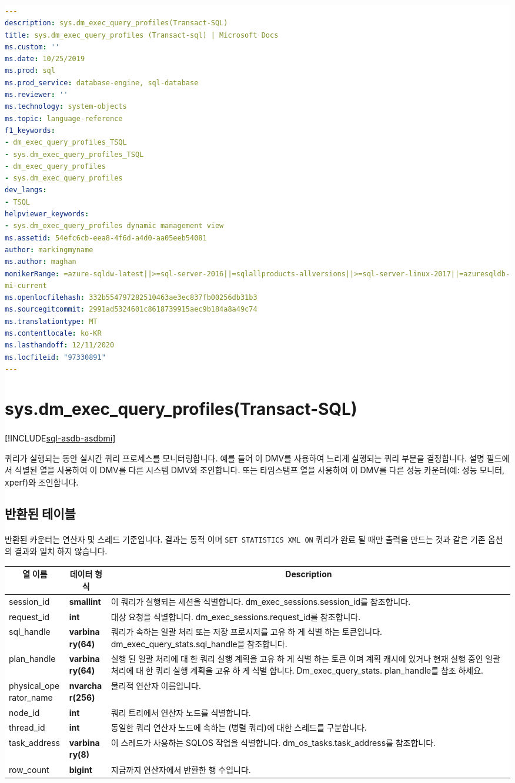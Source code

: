 ```yaml
---
description: sys.dm_exec_query_profiles(Transact-SQL)
title: sys.dm_exec_query_profiles (Transact-sql) | Microsoft Docs
ms.custom: ''
ms.date: 10/25/2019
ms.prod: sql
ms.prod_service: database-engine, sql-database
ms.reviewer: ''
ms.technology: system-objects
ms.topic: language-reference
f1_keywords:
- dm_exec_query_profiles_TSQL
- sys.dm_exec_query_profiles_TSQL
- dm_exec_query_profiles
- sys.dm_exec_query_profiles
dev_langs:
- TSQL
helpviewer_keywords:
- sys.dm_exec_query_profiles dynamic management view
ms.assetid: 54efc6cb-eea8-4f6d-a4d0-aa05eeb54081
author: markingmyname
ms.author: maghan
monikerRange: =azure-sqldw-latest||>=sql-server-2016||=sqlallproducts-allversions||>=sql-server-linux-2017||=azuresqldb-mi-current
ms.openlocfilehash: 332b554797282510463ae3ec837fb00256db31b3
ms.sourcegitcommit: 2991ad5324601c8618739915aec9b184a8a49c74
ms.translationtype: MT
ms.contentlocale: ko-KR
ms.lasthandoff: 12/11/2020
ms.locfileid: "97330891"
---
```

# <a name="sysdm_exec_query_profiles-transact-sql"></a>sys.dm_exec_query_profiles(Transact-SQL)
[!INCLUDE[sql-asdb-asdbmi](../../includes/applies-to-version/sql-asdb-asdbmi.md)]

쿼리가 실행되는 동안 실시간 쿼리 프로세스를 모니터링합니다. 예를 들어 이 DMV를 사용하여 느리게 실행되는 쿼리 부분을 결정합니다. 설명 필드에서 식별된 열을 사용하여 이 DMV를 다른 시스템 DMV와 조인합니다. 또는 타임스탬프 열을 사용하여 이 DMV를 다른 성능 카운터(예: 성능 모니터, xperf)와 조인합니다.  
  
## <a name="table-returned"></a>반환된 테이블  
반환된 카운터는 연산자 및 스레드 기준입니다. 결과는 동적 이며 `SET STATISTICS XML ON` 쿼리가 완료 될 때만 출력을 만드는 것과 같은 기존 옵션의 결과와 일치 하지 않습니다.  
  
|열 이름|데이터 형식|Description|  
|-----------------|---------------|-----------------|  
|session_id|**smallint**|이 쿼리가 실행되는 세션을 식별합니다. dm_exec_sessions.session_id를 참조합니다.|  
|request_id|**int**|대상 요청을 식별합니다. dm_exec_sessions.request_id를 참조합니다.|  
|sql_handle|**varbinary(64)**|쿼리가 속하는 일괄 처리 또는 저장 프로시저를 고유 하 게 식별 하는 토큰입니다. dm_exec_query_stats.sql_handle을 참조합니다.|  
|plan_handle|**varbinary(64)**|실행 된 일괄 처리에 대 한 쿼리 실행 계획을 고유 하 게 식별 하는 토큰 이며 계획 캐시에 있거나 현재 실행 중인 일괄 처리에 대 한 쿼리 실행 계획을 고유 하 게 식별 합니다. Dm_exec_query_stats. plan_handle를 참조 하세요.|  
|physical_operator_name|**nvarchar(256)**|물리적 연산자 이름입니다.|  
|node_id|**int**|쿼리 트리에서 연산자 노드를 식별합니다.|  
|thread_id|**int**|동일한 쿼리 연산자 노드에 속하는 (병렬 쿼리)에 대한 스레드를 구분합니다.|  
|task_address|**varbinary(8)**|이 스레드가 사용하는 SQLOS 작업을 식별합니다. dm_os_tasks.task_address를 참조합니다.|  
|row_count|**bigint**|지금까지 연산자에서 반환한 행 수입니다.|  